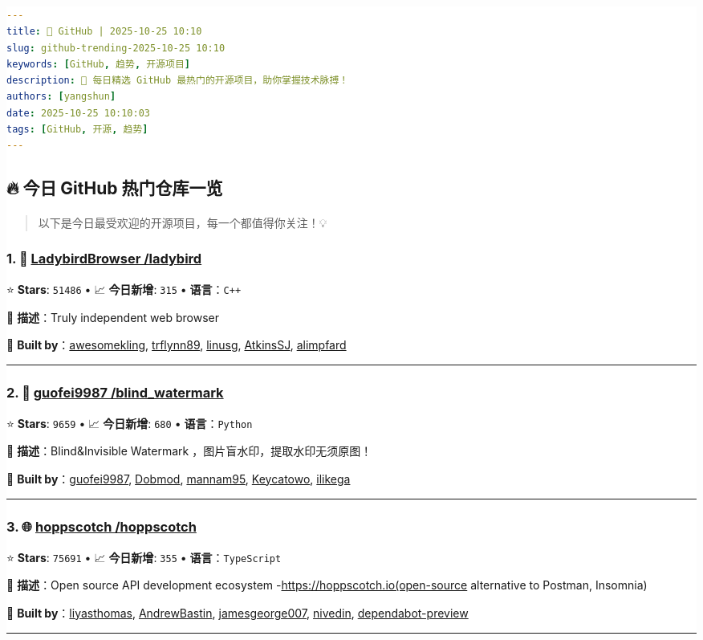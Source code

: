 ```yaml
---
title: 🚀 GitHub | 2025-10-25 10:10
slug: github-trending-2025-10-25 10:10
keywords: [GitHub, 趋势, 开源项目]
description: 🌟 每日精选 GitHub 最热门的开源项目，助你掌握技术脉搏！
authors: [yangshun]
date: 2025-10-25 10:10:03
tags: [GitHub, 开源, 趋势]
---
```


## 🔥 今日 GitHub 热门仓库一览

> 以下是今日最受欢迎的开源项目，每一个都值得你关注！💡

### 1. 🔧 [LadybirdBrowser /ladybird](https://github.com/LadybirdBrowser/ladybird)

⭐ **Stars**: `51486`   •   📈 **今日新增**: `315`   •   **语言**：`C++`

📝 **描述**：Truly independent web browser

🤝 **Built by**：[awesomekling](https://github.com/awesomekling), [trflynn89](https://github.com/trflynn89), [linusg](https://github.com/linusg), [AtkinsSJ](https://github.com/AtkinsSJ), [alimpfard](https://github.com/alimpfard)

---

### 2. 🐍 [guofei9987 /blind_watermark](https://github.com/guofei9987/blind_watermark)

⭐ **Stars**: `9659`   •   📈 **今日新增**: `680`   •   **语言**：`Python`

📝 **描述**：Blind&Invisible Watermark ，图片盲水印，提取水印无须原图！

🤝 **Built by**：[guofei9987](https://github.com/guofei9987), [Dobmod](https://github.com/Dobmod), [mannam95](https://github.com/mannam95), [Keycatowo](https://github.com/Keycatowo), [ilikega](https://github.com/ilikega)

---

### 3. 🌐 [hoppscotch /hoppscotch](https://github.com/hoppscotch/hoppscotch)

⭐ **Stars**: `75691`   •   📈 **今日新增**: `355`   •   **语言**：`TypeScript`

📝 **描述**：Open source API development ecosystem -https://hoppscotch.io(open-source alternative to Postman, Insomnia)

🤝 **Built by**：[liyasthomas](https://github.com/liyasthomas), [AndrewBastin](https://github.com/AndrewBastin), [jamesgeorge007](https://github.com/jamesgeorge007), [nivedin](https://github.com/nivedin), [dependabot-preview](https://github.com/dependabot-preview)

---

